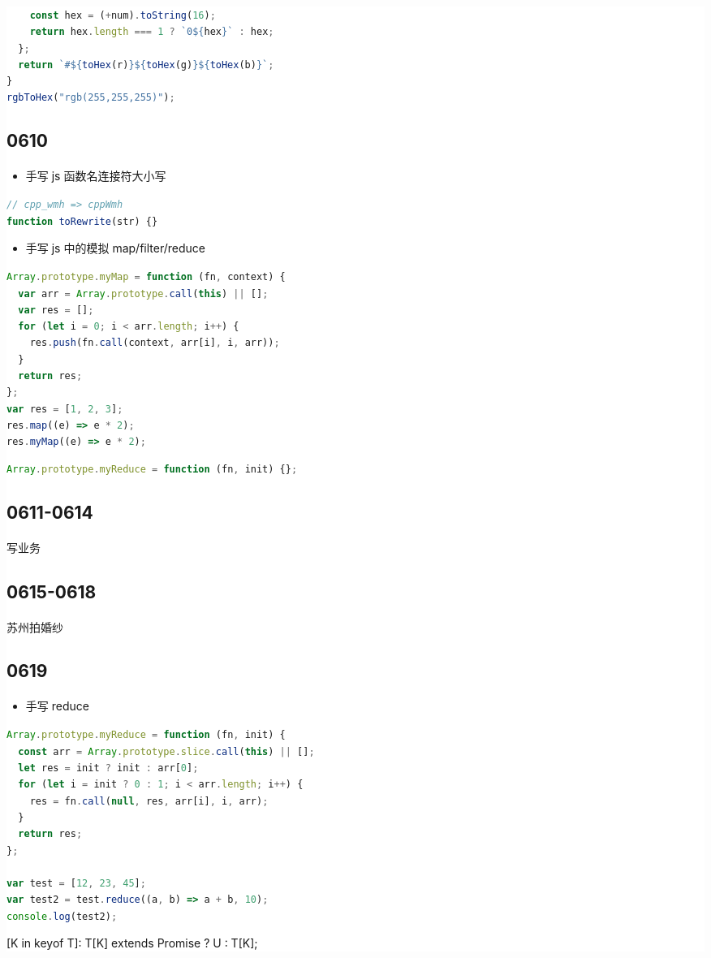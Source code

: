 ```js
    const hex = (+num).toString(16);
    return hex.length === 1 ? `0${hex}` : hex;
  };
  return `#${toHex(r)}${toHex(g)}${toHex(b)}`;
}
rgbToHex("rgb(255,255,255)");
```

## 0610

- 手写 js 函数名连接符大小写

```js
// cpp_wmh => cppWmh
function toRewrite(str) {}
```

- 手写 js 中的模拟 map/filter/reduce

```js
Array.prototype.myMap = function (fn, context) {
  var arr = Array.prototype.call(this) || [];
  var res = [];
  for (let i = 0; i < arr.length; i++) {
    res.push(fn.call(context, arr[i], i, arr));
  }
  return res;
};
var res = [1, 2, 3];
res.map((e) => e * 2);
res.myMap((e) => e * 2);
```

```js
Array.prototype.myReduce = function (fn, init) {};
```

## 0611-0614

写业务

## 0615-0618

苏州拍婚纱

## 0619

- 手写 reduce

```js
Array.prototype.myReduce = function (fn, init) {
  const arr = Array.prototype.slice.call(this) || [];
  let res = init ? init : arr[0];
  for (let i = init ? 0 : 1; i < arr.length; i++) {
    res = fn.call(null, res, arr[i], i, arr);
  }
  return res;
};

var test = [12, 23, 45];
var test2 = test.reduce((a, b) => a + b, 10);
console.log(test2);
```


  [P in K]: T[P];
  [P in keyof T as P extends K ? never : P]: T[P];
  [K in keyof T]: T[K] extends Promise<infer U> ? U : T[K];